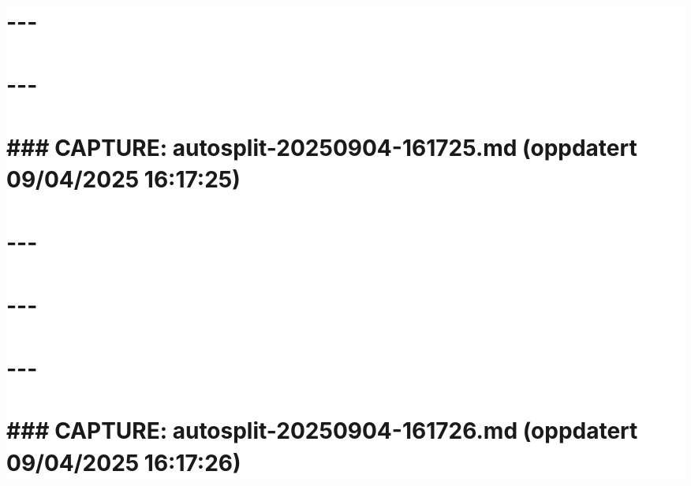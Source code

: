 #

# ---

#

#

#

# ---

#

#

#

#

#

# \### CAPTURE: autosplit-20250904-161725.md (oppdatert 09/04/2025 16:17:25)

# ---

#

#

# ---

#

#

#

# ---

#

#

#

#

#

# \### CAPTURE: autosplit-20250904-161726.md (oppdatert 09/04/2025 16:17:26)
